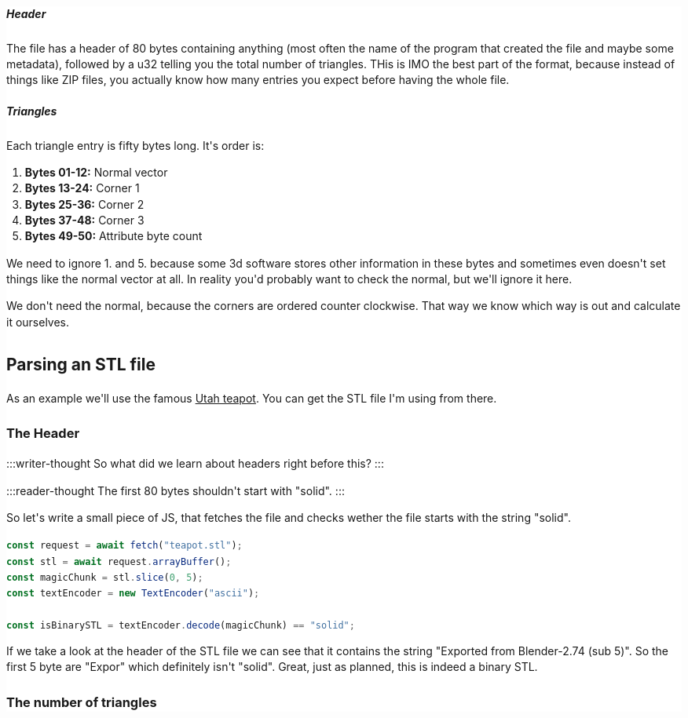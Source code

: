 ##### Header

The file has a header of 80 bytes containing anything (most often the name of the program that created the file and maybe some metadata), followed by a u32 telling you the total number of triangles. THis is IMO the best part of the format, because instead of things like ZIP files, you actually know how many entries you expect before having the whole file.

##### Triangles

Each triangle entry is fifty bytes long. It's order is:

1. **Bytes 01-12:** Normal vector
2. **Bytes 13-24:** Corner 1
3. **Bytes 25-36:** Corner 2
4. **Bytes 37-48:** Corner 3
5. **Bytes 49-50:** Attribute byte count

We need to ignore 1. and 5. because some 3d software stores other information in these bytes and sometimes even doesn't set things like the normal vector at all. In reality you'd probably want to check the normal, but we'll ignore it here.

We don't need the normal, because the corners are ordered counter clockwise. That way we know which way is out and calculate it ourselves.

## Parsing an STL file

As an example we'll use the famous [Utah teapot](https://en.wikipedia.org/wiki/Utah_teapot). You can get the STL file I'm using from there.

### The Header

:::writer-thought
So what did we learn about headers right before this?
:::

:::reader-thought
The first 80 bytes shouldn't start with "solid".
:::

So let's write a small piece of JS, that fetches the file and checks wether the file starts with the string "solid".

```js
const request = await fetch("teapot.stl");
const stl = await request.arrayBuffer();
const magicChunk = stl.slice(0, 5);
const textEncoder = new TextEncoder("ascii");

const isBinarySTL = textEncoder.decode(magicChunk) == "solid";
```

If we take a look at the header of the STL file we can see that it contains the string "Exported from Blender-2.74 (sub 5)". So the first 5 byte are "Expor" which definitely isn't "solid". Great, just as planned, this is indeed a binary STL.

### The number of triangles
